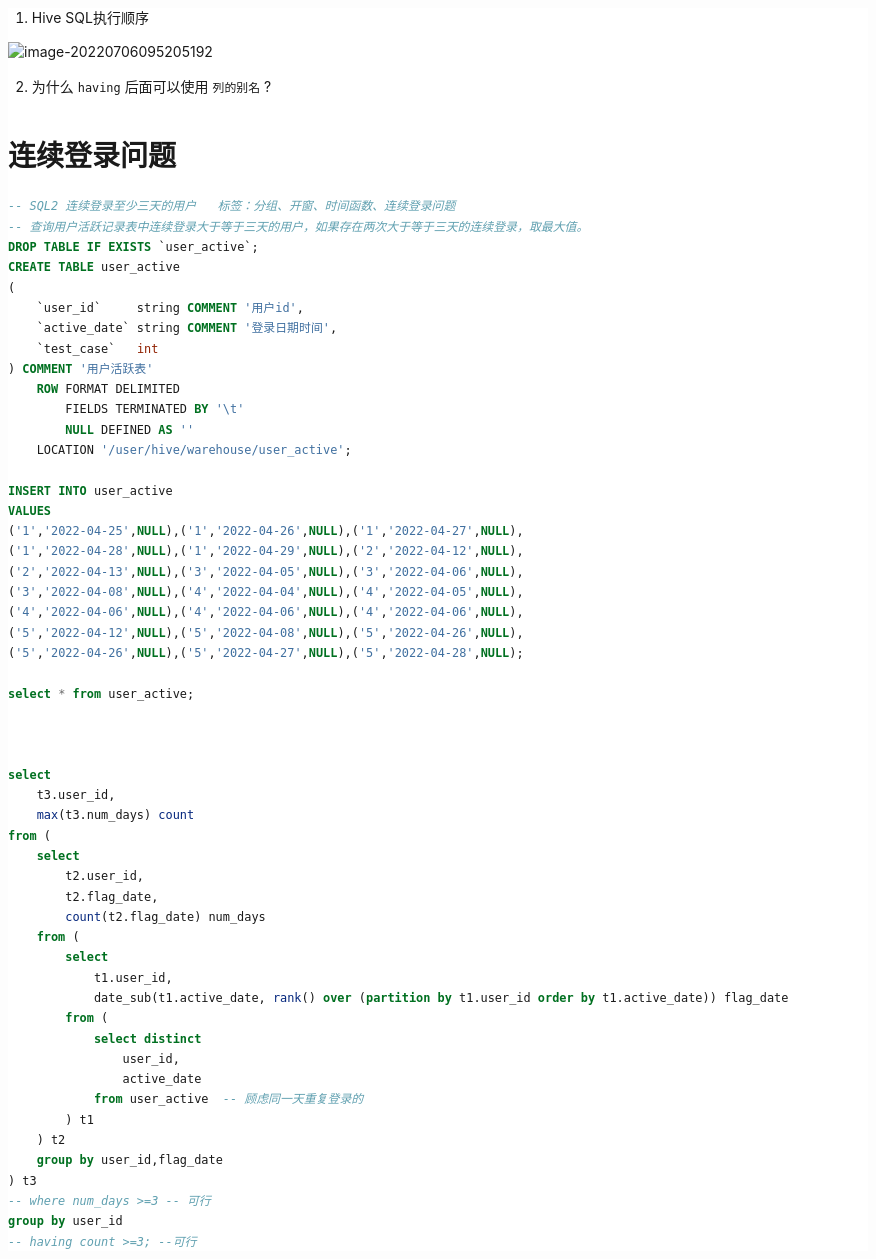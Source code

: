 1. Hive SQL执行顺序

![image-20220706095205192](http://ybll.vip/md-imgs/202207060952340.png)

2. 为什么 `having` 后面可以使用 `列的别名` ? 

   > 

# 连续登录问题

```sql
-- SQL2 连续登录至少三天的用户   标签：分组、开窗、时间函数、连续登录问题
-- 查询用户活跃记录表中连续登录大于等于三天的用户，如果存在两次大于等于三天的连续登录，取最大值。
DROP TABLE IF EXISTS `user_active`;
CREATE TABLE user_active
(
    `user_id`     string COMMENT '用户id',
    `active_date` string COMMENT '登录日期时间',
    `test_case`   int
) COMMENT '用户活跃表'
    ROW FORMAT DELIMITED
        FIELDS TERMINATED BY '\t'
        NULL DEFINED AS ''
    LOCATION '/user/hive/warehouse/user_active';

INSERT INTO user_active
VALUES
('1','2022-04-25',NULL),('1','2022-04-26',NULL),('1','2022-04-27',NULL),
('1','2022-04-28',NULL),('1','2022-04-29',NULL),('2','2022-04-12',NULL),
('2','2022-04-13',NULL),('3','2022-04-05',NULL),('3','2022-04-06',NULL),
('3','2022-04-08',NULL),('4','2022-04-04',NULL),('4','2022-04-05',NULL),
('4','2022-04-06',NULL),('4','2022-04-06',NULL),('4','2022-04-06',NULL),
('5','2022-04-12',NULL),('5','2022-04-08',NULL),('5','2022-04-26',NULL),
('5','2022-04-26',NULL),('5','2022-04-27',NULL),('5','2022-04-28',NULL);

select * from user_active;



select
    t3.user_id,
    max(t3.num_days) count
from (
    select
        t2.user_id,
        t2.flag_date,
        count(t2.flag_date) num_days
    from (
        select
            t1.user_id,
            date_sub(t1.active_date, rank() over (partition by t1.user_id order by t1.active_date)) flag_date
        from (
            select distinct
                user_id,
                active_date
            from user_active  -- 顾虑同一天重复登录的
        ) t1
    ) t2
    group by user_id,flag_date
) t3
-- where num_days >=3 -- 可行
group by user_id
-- having count >=3; --可行
```